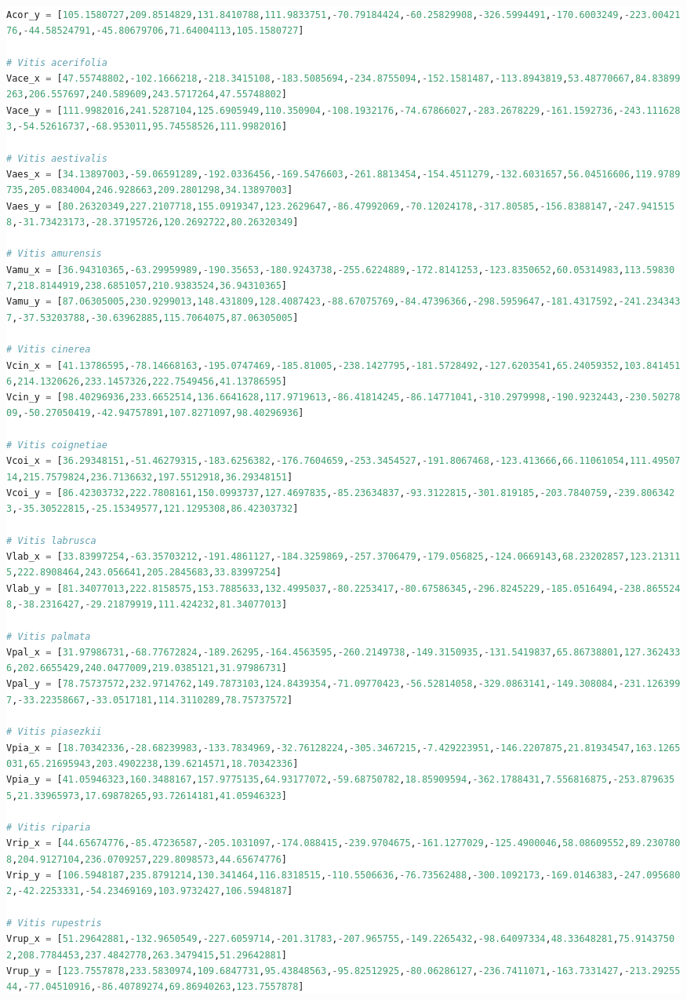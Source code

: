 ```python
Acor_y = [105.1580727,209.8514829,131.8410788,111.9833751,-70.79184424,-60.25829908,-326.5994491,-170.6003249,-223.0042176,-44.58524791,-45.80679706,71.64004113,105.1580727]

# Vitis acerifolia
Vace_x = [47.55748802,-102.1666218,-218.3415108,-183.5085694,-234.8755094,-152.1581487,-113.8943819,53.48770667,84.83899263,206.557697,240.589609,243.5717264,47.55748802]
Vace_y = [111.9982016,241.5287104,125.6905949,110.350904,-108.1932176,-74.67866027,-283.2678229,-161.1592736,-243.1116283,-54.52616737,-68.953011,95.74558526,111.9982016]

# Vitis aestivalis
Vaes_x = [34.13897003,-59.06591289,-192.0336456,-169.5476603,-261.8813454,-154.4511279,-132.6031657,56.04516606,119.9789735,205.0834004,246.928663,209.2801298,34.13897003]
Vaes_y = [80.26320349,227.2107718,155.0919347,123.2629647,-86.47992069,-70.12024178,-317.80585,-156.8388147,-247.9415158,-31.73423173,-28.37195726,120.2692722,80.26320349]

# Vitis amurensis
Vamu_x = [36.94310365,-63.29959989,-190.35653,-180.9243738,-255.6224889,-172.8141253,-123.8350652,60.05314983,113.598307,218.8144919,238.6851057,210.9383524,36.94310365]
Vamu_y = [87.06305005,230.9299013,148.431809,128.4087423,-88.67075769,-84.47396366,-298.5959647,-181.4317592,-241.2343437,-37.53203788,-30.63962885,115.7064075,87.06305005]

# Vitis cinerea
Vcin_x = [41.13786595,-78.14668163,-195.0747469,-185.81005,-238.1427795,-181.5728492,-127.6203541,65.24059352,103.8414516,214.1320626,233.1457326,222.7549456,41.13786595]
Vcin_y = [98.40296936,233.6652514,136.6641628,117.9719613,-86.41814245,-86.14771041,-310.2979998,-190.9232443,-230.5027809,-50.27050419,-42.94757891,107.8271097,98.40296936]

# Vitis coignetiae
Vcoi_x = [36.29348151,-51.46279315,-183.6256382,-176.7604659,-253.3454527,-191.8067468,-123.413666,66.11061054,111.4950714,215.7579824,236.7136632,197.5512918,36.29348151]
Vcoi_y = [86.42303732,222.7808161,150.0993737,127.4697835,-85.23634837,-93.3122815,-301.819185,-203.7840759,-239.8063423,-35.30522815,-25.15349577,121.1295308,86.42303732]

# Vitis labrusca
Vlab_x = [33.83997254,-63.35703212,-191.4861127,-184.3259869,-257.3706479,-179.056825,-124.0669143,68.23202857,123.213115,222.8908464,243.056641,205.2845683,33.83997254]
Vlab_y = [81.34077013,222.8158575,153.7885633,132.4995037,-80.2253417,-80.67586345,-296.8245229,-185.0516494,-238.8655248,-38.2316427,-29.21879919,111.424232,81.34077013]

# Vitis palmata
Vpal_x = [31.97986731,-68.77672824,-189.26295,-164.4563595,-260.2149738,-149.3150935,-131.5419837,65.86738801,127.3624336,202.6655429,240.0477009,219.0385121,31.97986731]
Vpal_y = [78.75737572,232.9714762,149.7873103,124.8439354,-71.09770423,-56.52814058,-329.0863141,-149.308084,-231.1263997,-33.22358667,-33.0517181,114.3110289,78.75737572]

# Vitis piasezkii
Vpia_x = [18.70342336,-28.68239983,-133.7834969,-32.76128224,-305.3467215,-7.429223951,-146.2207875,21.81934547,163.1265031,65.21695943,203.4902238,139.6214571,18.70342336]
Vpia_y = [41.05946323,160.3488167,157.9775135,64.93177072,-59.68750782,18.85909594,-362.1788431,7.556816875,-253.8796355,21.33965973,17.69878265,93.72614181,41.05946323]

# Vitis riparia
Vrip_x = [44.65674776,-85.47236587,-205.1031097,-174.088415,-239.9704675,-161.1277029,-125.4900046,58.08609552,89.2307808,204.9127104,236.0709257,229.8098573,44.65674776]
Vrip_y = [106.5948187,235.8791214,130.341464,116.8318515,-110.5506636,-76.73562488,-300.1092173,-169.0146383,-247.0956802,-42.2253331,-54.23469169,103.9732427,106.5948187]

# Vitis rupestris
Vrup_x = [51.29642881,-132.9650549,-227.6059714,-201.31783,-207.965755,-149.2265432,-98.64097334,48.33648281,75.91437502,208.7784453,237.4842778,263.3479415,51.29642881]
Vrup_y = [123.7557878,233.5830974,109.6847731,95.43848563,-95.82512925,-80.06286127,-236.7411071,-163.7331427,-213.2925544,-77.04510916,-86.40789274,69.86940263,123.7557878]

```